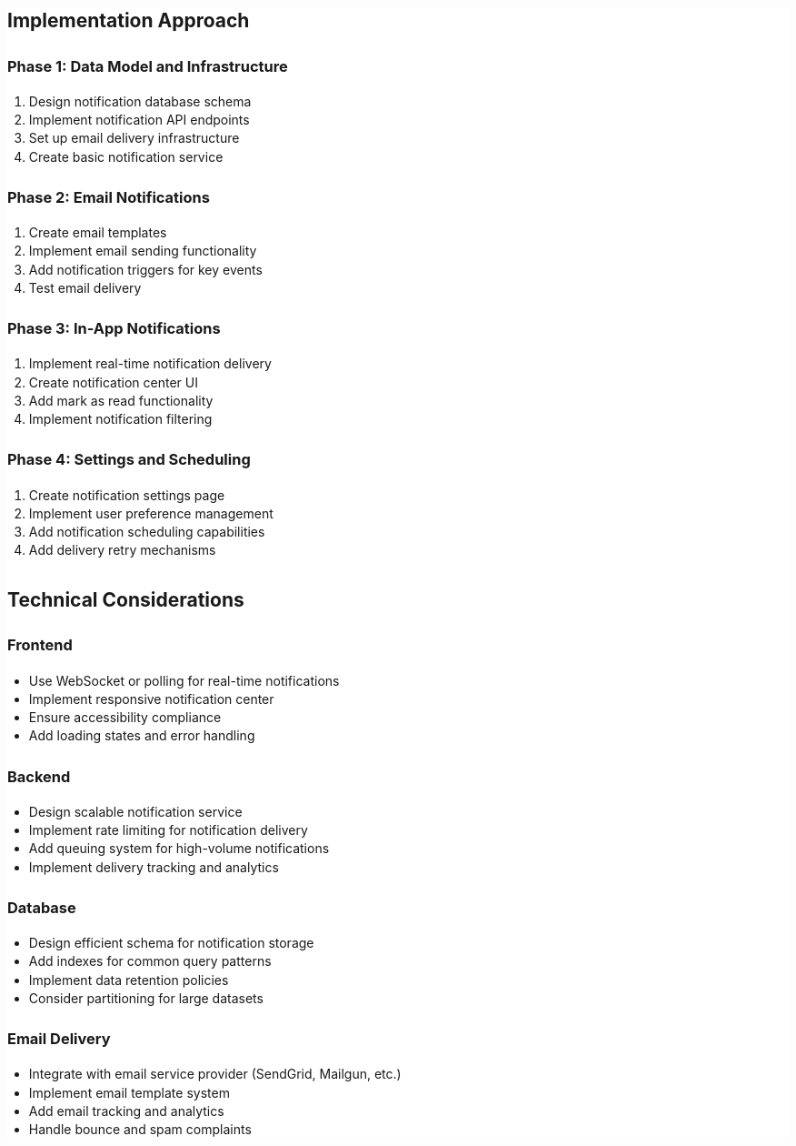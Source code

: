 ## Implementation Approach

### Phase 1: Data Model and Infrastructure
1. Design notification database schema
2. Implement notification API endpoints
3. Set up email delivery infrastructure
4. Create basic notification service

### Phase 2: Email Notifications
1. Create email templates
2. Implement email sending functionality
3. Add notification triggers for key events
4. Test email delivery

### Phase 3: In-App Notifications
1. Implement real-time notification delivery
2. Create notification center UI
3. Add mark as read functionality
4. Implement notification filtering

### Phase 4: Settings and Scheduling
1. Create notification settings page
2. Implement user preference management
3. Add notification scheduling capabilities
4. Add delivery retry mechanisms

## Technical Considerations

### Frontend
- Use WebSocket or polling for real-time notifications
- Implement responsive notification center
- Ensure accessibility compliance
- Add loading states and error handling

### Backend
- Design scalable notification service
- Implement rate limiting for notification delivery
- Add queuing system for high-volume notifications
- Implement delivery tracking and analytics

### Database
- Design efficient schema for notification storage
- Add indexes for common query patterns
- Implement data retention policies
- Consider partitioning for large datasets

### Email Delivery
- Integrate with email service provider (SendGrid, Mailgun, etc.)
- Implement email template system
- Add email tracking and analytics
- Handle bounce and spam complaints

